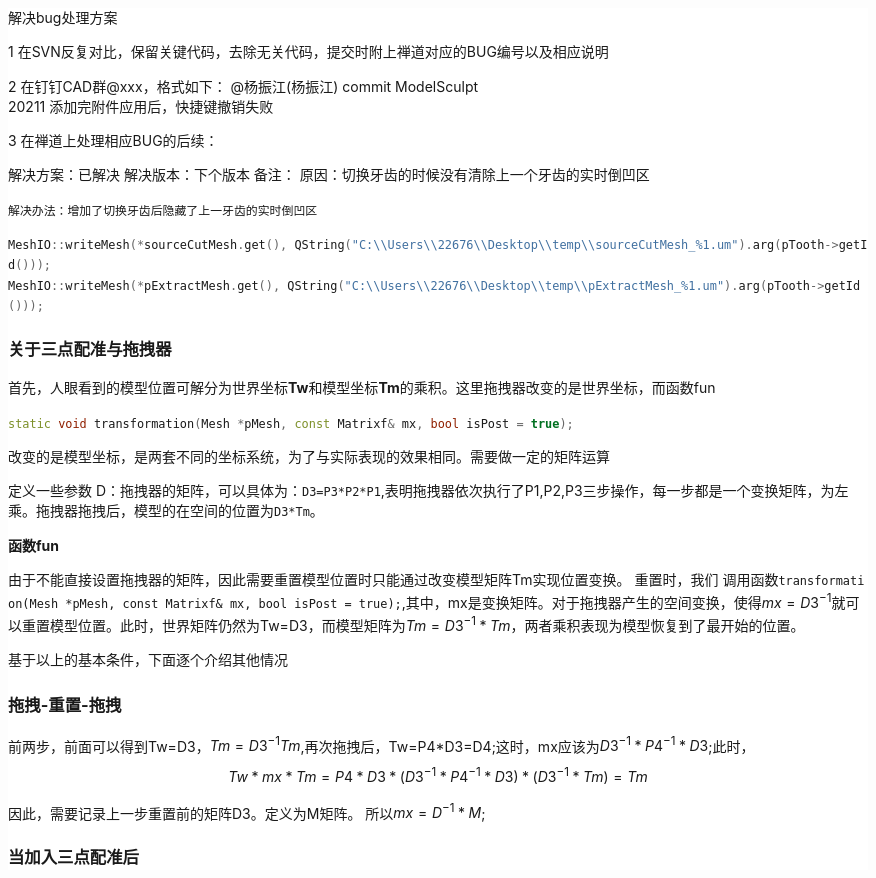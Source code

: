 解决bug处理方案

1 在SVN反复对比，保留关键代码，去除无关代码，提交时附上禅道对应的BUG编号以及相应说明

2 在钉钉CAD群@xxx，格式如下：
    @杨振江(杨振江)
    commit
    ModelSculpt\
    20211 添加完附件应用后，快捷键撤销失败

3 在禅道上处理相应BUG的后续：

解决方案：已解决
解决版本：下个版本
备注：
    原因：切换牙齿的时候没有清除上一个牙齿的实时倒凹区

    解决办法：增加了切换牙齿后隐藏了上一牙齿的实时倒凹区

```C++
MeshIO::writeMesh(*sourceCutMesh.get(), QString("C:\\Users\\22676\\Desktop\\temp\\sourceCutMesh_%1.um").arg(pTooth->getId()));
MeshIO::writeMesh(*pExtractMesh.get(), QString("C:\\Users\\22676\\Desktop\\temp\\pExtractMesh_%1.um").arg(pTooth->getId()));
```

### 关于三点配准与拖拽器 ###
首先，人眼看到的模型位置可解分为世界坐标**Tw**和模型坐标**Tm**的乘积。这里拖拽器改变的是世界坐标，而函数fun
```c++
static void transformation(Mesh *pMesh, const Matrixf& mx, bool isPost = true);
```
改变的是模型坐标，是两套不同的坐标系统，为了与实际表现的效果相同。需要做一定的矩阵运算

定义一些参数
D：拖拽器的矩阵，可以具体为：```D3=P3*P2*P1```,表明拖拽器依次执行了P1,P2,P3三步操作，每一步都是一个变换矩阵，为左乘。拖拽器拖拽后，模型的在空间的位置为```D3*Tm```。

**函数fun**

由于不能直接设置拖拽器的矩阵，因此需要重置模型位置时只能通过改变模型矩阵Tm实现位置变换。
重置时，我们 调用函数```transformation(Mesh *pMesh, const Matrixf& mx, bool isPost = true);```,其中，mx是变换矩阵。对于拖拽器产生的空间变换，使得$mx=D3^{-1}$就可以重置模型位置。此时，世界矩阵仍然为Tw=D3，而模型矩阵为$Tm=D3^{-1}*Tm$，两者乘积表现为模型恢复到了最开始的位置。

基于以上的基本条件，下面逐个介绍其他情况

### 拖拽-重置-拖拽

前两步，前面可以得到Tw=D3，$Tm=D3^{-1}Tm$,再次拖拽后，Tw=P4*D3=D4;这时，mx应该为$D3^{-1}*P4^{-1}*D3$;此时，
$$
Tw*mx*Tm=P4*D3*(D3^{-1}*P4^{-1}*D3)*(D3^{-1}*Tm)=Tm
$$

因此，需要记录上一步重置前的矩阵D3。定义为M矩阵。
所以$mx=D^{-1}*M$;

### 当加入三点配准后
